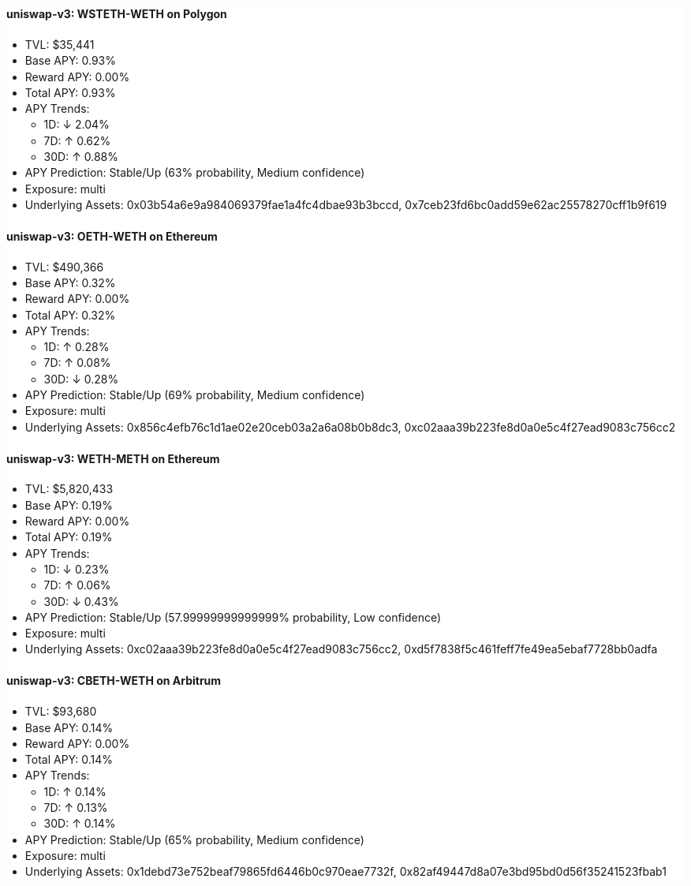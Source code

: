 #### uniswap-v3: WSTETH-WETH on Polygon

- TVL: $35,441
- Base APY: 0.93%
- Reward APY: 0.00%
- Total APY: 0.93%
- APY Trends:
  - 1D: ↓ 2.04%
  - 7D: ↑ 0.62%
  - 30D: ↑ 0.88%
- APY Prediction: Stable/Up (63% probability, Medium confidence)
- Exposure: multi
- Underlying Assets: 0x03b54a6e9a984069379fae1a4fc4dbae93b3bccd, 0x7ceb23fd6bc0add59e62ac25578270cff1b9f619

#### uniswap-v3: OETH-WETH on Ethereum

- TVL: $490,366
- Base APY: 0.32%
- Reward APY: 0.00%
- Total APY: 0.32%
- APY Trends:
  - 1D: ↑ 0.28%
  - 7D: ↑ 0.08%
  - 30D: ↓ 0.28%
- APY Prediction: Stable/Up (69% probability, Medium confidence)
- Exposure: multi
- Underlying Assets: 0x856c4efb76c1d1ae02e20ceb03a2a6a08b0b8dc3, 0xc02aaa39b223fe8d0a0e5c4f27ead9083c756cc2

#### uniswap-v3: WETH-METH on Ethereum

- TVL: $5,820,433
- Base APY: 0.19%
- Reward APY: 0.00%
- Total APY: 0.19%
- APY Trends:
  - 1D: ↓ 0.23%
  - 7D: ↑ 0.06%
  - 30D: ↓ 0.43%
- APY Prediction: Stable/Up (57.99999999999999% probability, Low confidence)
- Exposure: multi
- Underlying Assets: 0xc02aaa39b223fe8d0a0e5c4f27ead9083c756cc2, 0xd5f7838f5c461feff7fe49ea5ebaf7728bb0adfa

#### uniswap-v3: CBETH-WETH on Arbitrum

- TVL: $93,680
- Base APY: 0.14%
- Reward APY: 0.00%
- Total APY: 0.14%
- APY Trends:
  - 1D: ↑ 0.14%
  - 7D: ↑ 0.13%
  - 30D: ↑ 0.14%
- APY Prediction: Stable/Up (65% probability, Medium confidence)
- Exposure: multi
- Underlying Assets: 0x1debd73e752beaf79865fd6446b0c970eae7732f, 0x82af49447d8a07e3bd95bd0d56f35241523fbab1
